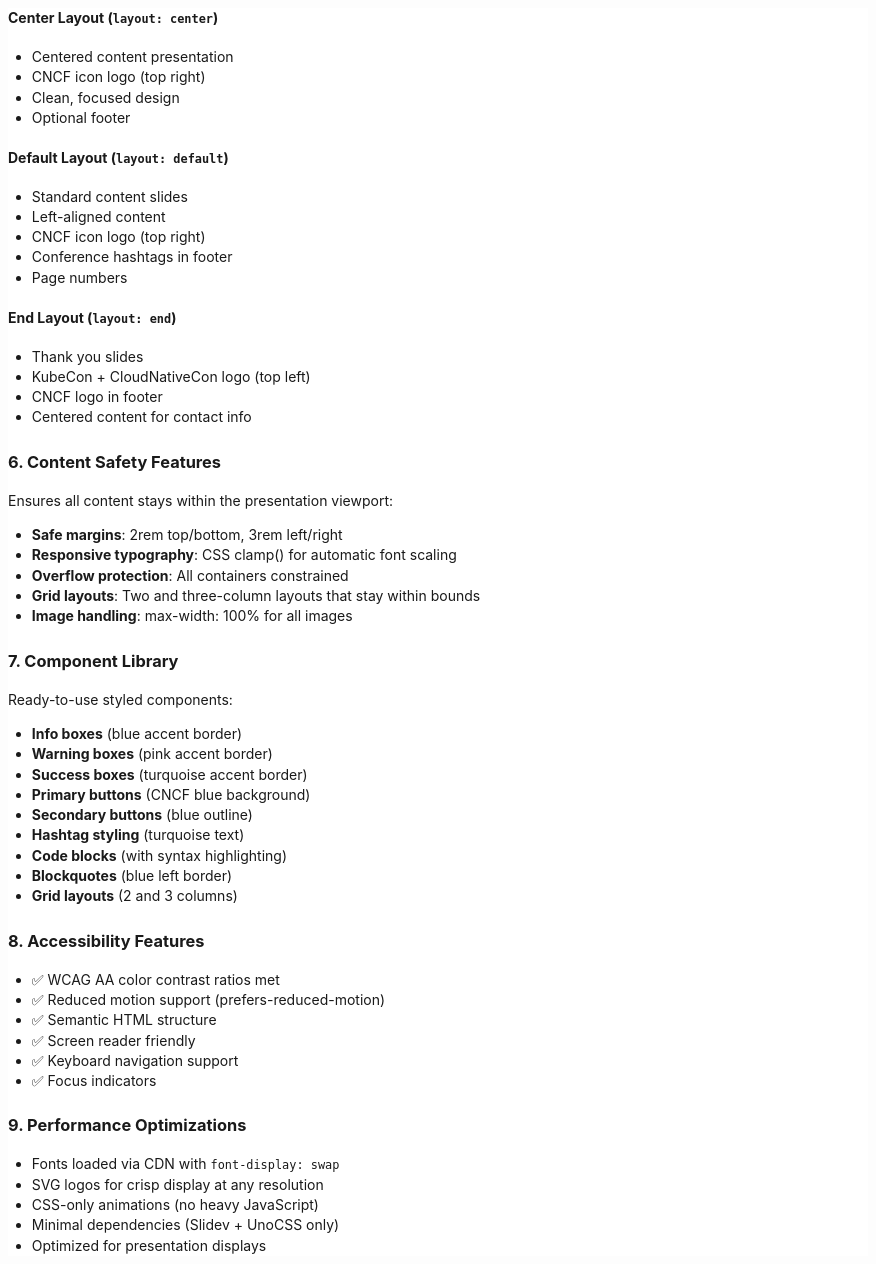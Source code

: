 #### Center Layout (`layout: center`)
- Centered content presentation
- CNCF icon logo (top right)
- Clean, focused design
- Optional footer

#### Default Layout (`layout: default`)
- Standard content slides
- Left-aligned content
- CNCF icon logo (top right)
- Conference hashtags in footer
- Page numbers

#### End Layout (`layout: end`)
- Thank you slides
- KubeCon + CloudNativeCon logo (top left)
- CNCF logo in footer
- Centered content for contact info

### 6. **Content Safety Features**
Ensures all content stays within the presentation viewport:
- **Safe margins**: 2rem top/bottom, 3rem left/right
- **Responsive typography**: CSS clamp() for automatic font scaling
- **Overflow protection**: All containers constrained
- **Grid layouts**: Two and three-column layouts that stay within bounds
- **Image handling**: max-width: 100% for all images

### 7. **Component Library**
Ready-to-use styled components:
- **Info boxes** (blue accent border)
- **Warning boxes** (pink accent border)
- **Success boxes** (turquoise accent border)
- **Primary buttons** (CNCF blue background)
- **Secondary buttons** (blue outline)
- **Hashtag styling** (turquoise text)
- **Code blocks** (with syntax highlighting)
- **Blockquotes** (blue left border)
- **Grid layouts** (2 and 3 columns)

### 8. **Accessibility Features**
- ✅ WCAG AA color contrast ratios met
- ✅ Reduced motion support (prefers-reduced-motion)
- ✅ Semantic HTML structure
- ✅ Screen reader friendly
- ✅ Keyboard navigation support
- ✅ Focus indicators

### 9. **Performance Optimizations**
- Fonts loaded via CDN with `font-display: swap`
- SVG logos for crisp display at any resolution
- CSS-only animations (no heavy JavaScript)
- Minimal dependencies (Slidev + UnoCSS only)
- Optimized for presentation displays
